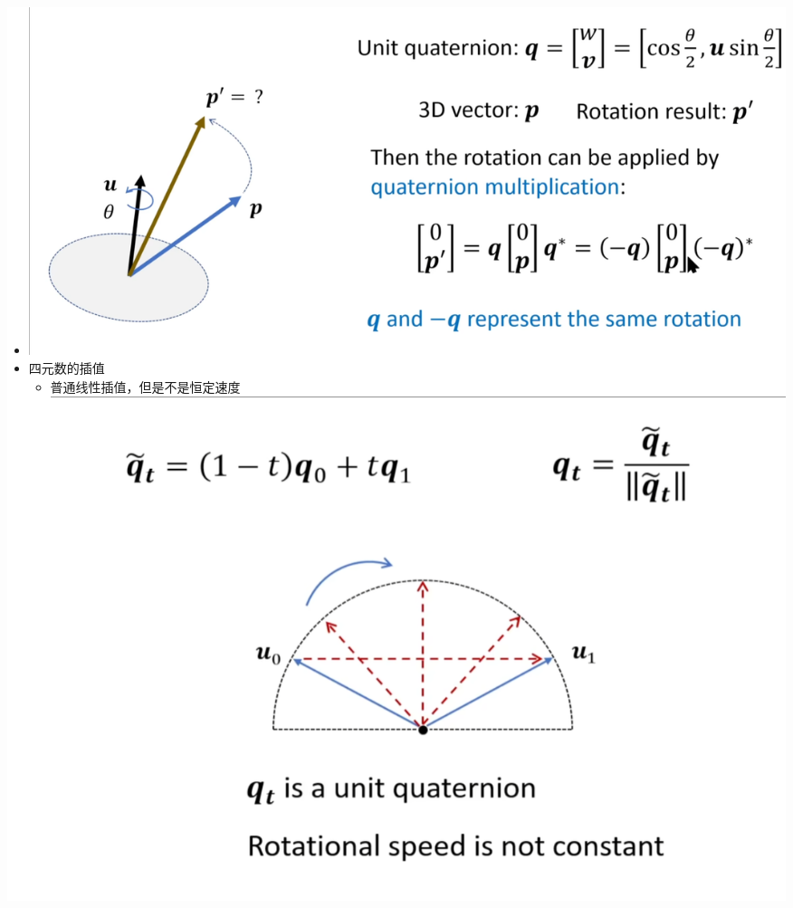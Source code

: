   - ![image-20250803235043784](assets/image-20250803235043784.png)
- 四元数的插值
  - 普通线性插值，但是不是恒定速度![image-20250803235320866](assets/image-20250803235320866.png)